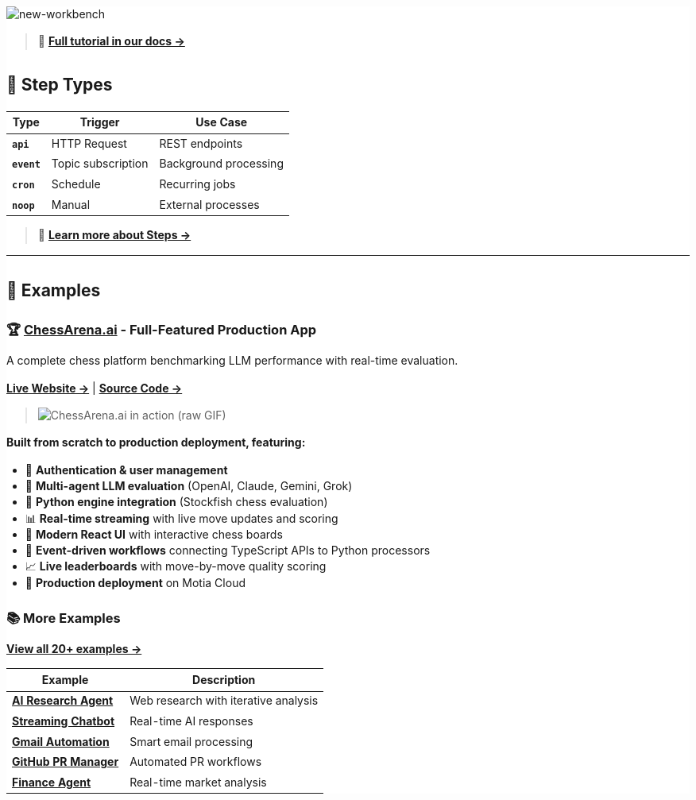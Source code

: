 ![new-workbench](assets/new-workbench.png)

> 📖 **[Full tutorial in our docs →](https://motia.dev/docs/getting-started/quick-start)**

## 🎯 Step Types

| Type | Trigger | Use Case |
|------|---------|----------|
| **`api`** | HTTP Request | REST endpoints |
| **`event`** | Topic subscription | Background processing |  
| **`cron`** | Schedule | Recurring jobs |
| **`noop`** | Manual | External processes |

> 📖 **[Learn more about Steps →](https://motia.dev/docs/concepts/steps)**

---

## 🎯 Examples

### 🏆 **[ChessArena.ai](https://chessarena.ai)** - Full-Featured Production App

A complete chess platform benchmarking LLM performance with real-time evaluation.

**[Live Website →](https://chessarena.ai)** | **[Source Code →](https://github.com/MotiaDev/chessarena-ai)**

> ![ChessArena.ai in action (raw GIF)](https://github.com/MotiaDev/chessarena-ai/blob/main/public/images/chessarena.gif?raw=true)

**Built from scratch to production deployment, featuring:**
- 🔐 **Authentication & user management**
- 🤖 **Multi-agent LLM evaluation** (OpenAI, Claude, Gemini, Grok)
- 🐍 **Python engine integration** (Stockfish chess evaluation)
- 📊 **Real-time streaming** with live move updates and scoring
- 🎨 **Modern React UI** with interactive chess boards
- 🔄 **Event-driven workflows** connecting TypeScript APIs to Python processors
- 📈 **Live leaderboards** with move-by-move quality scoring
- 🚀 **Production deployment** on Motia Cloud

### 📚 **More Examples**

**[View all 20+ examples →](https://github.com/MotiaDev/motia-examples)**

| Example | Description |
|---------|-------------|
| **[AI Research Agent](https://github.com/MotiaDev/motia-examples/tree/main/examples/ai-deep-research-agent)** | Web research with iterative analysis |
| **[Streaming Chatbot](https://github.com/MotiaDev/motia-examples/tree/main/examples/streaming-ai-chatbot)** | Real-time AI responses |
| **[Gmail Automation](https://github.com/MotiaDev/motia-examples/tree/main/examples/gmail-workflow)** | Smart email processing |
| **[GitHub PR Manager](https://github.com/MotiaDev/motia-examples/tree/main/examples/github-integration-workflow)** | Automated PR workflows |
| **[Finance Agent](https://github.com/MotiaDev/motia-examples/tree/main/examples/finance-agent)** | Real-time market analysis |
